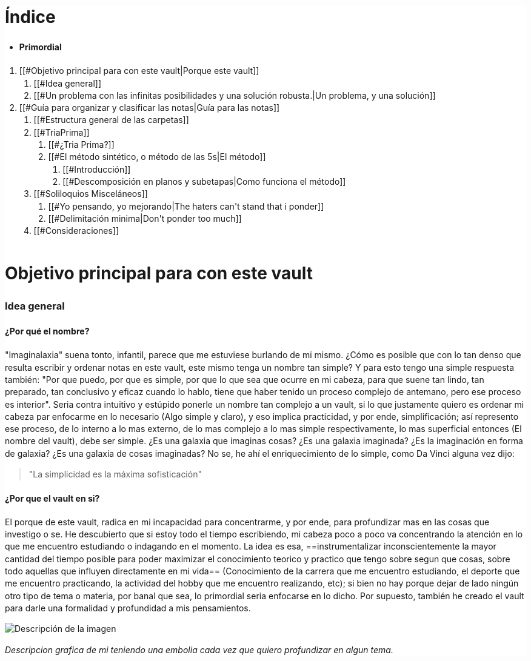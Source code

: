 # Índice

- #### Primordial
1. [[#Objetivo principal para con este vault|Porque este vault]]
	1. [[#Idea general]]
	2. [[#Un problema con las infinitas posibilidades y una solución robusta.|Un problema, y una solución]]
2. [[#Guía para organizar y clasificar las notas|Guía para las notas]]
	1. [[#Estructura general de las carpetas]]
	2. [[#TriaPrima]] 
		1. [[#¿Tria Prima?]]
		2. [[#El método sintético, o método de las 5s|El método]]
			1. [[#Introducción]]
			2. [[#Descomposición en planos y subetapas|Como funciona el método]]
	3. [[#Soliloquios Misceláneos]]
		1. [[#Yo pensando, yo mejorando|The haters can't stand that i ponder]]
		2. [[#Delimitación minima|Don't ponder too much]] 
	4. [[#Consideraciones]]

# Objetivo principal para con este vault

### Idea general

#### ¿Por qué el nombre?
"Imaginalaxia" suena tonto, infantil, parece que me estuviese burlando de mi mismo. ¿Cómo es posible que con lo tan denso que resulta escribir y ordenar notas en este vault, este mismo tenga un nombre tan simple? Y para esto tengo una simple respuesta también: "Por que puedo, por que es simple, por que lo que sea que ocurre en mi cabeza, para que suene tan lindo, tan preparado, tan conclusivo y eficaz cuando lo hablo, tiene que haber tenido un proceso complejo de antemano, pero ese proceso es interior". Seria contra intuitivo y estúpido ponerle un nombre tan complejo a un vault, si lo que justamente quiero es ordenar mi cabeza par enfocarme en lo necesario (Algo simple y claro), y eso implica practicidad, y por ende, simplificación; así represento ese proceso, de lo interno a lo mas externo, de lo mas complejo a lo mas simple respectivamente, lo mas superficial entonces (El nombre del vault), debe ser simple. ¿Es una galaxia que imaginas cosas? ¿Es una galaxia imaginada? ¿Es la imaginación en forma de galaxia? ¿Es una galaxia de cosas imaginadas? No se, he ahí el enriquecimiento de lo simple, como Da Vinci alguna vez dijo:
> "La simplicidad es la máxima sofisticación"

#### ¿Por que el vault en si?
El porque de este vault, radica en mi incapacidad para concentrarme, y por ende, para profundizar mas en las cosas que investigo o se. He descubierto que si estoy todo el tiempo escribiendo, mi cabeza poco a poco va concentrando la atención en lo que me encuentro estudiando o indagando en el momento. La idea es esa, ==instrumentalizar inconscientemente la mayor cantidad del tiempo posible para poder maximizar el conocimiento teorico y practico que tengo sobre segun que cosas, sobre todo aquellas que influyen directamente en mi vida== (Conocimiento de la carrera que me encuentro estudiando, el deporte que me encuentro practicando, la actividad del hobby que me encuentro realizando, etc); si bien no hay porque dejar de lado ningún otro tipo de tema o materia, por banal que sea, lo primordial seria enfocarse en lo dicho. Por supuesto, también he creado el vault para darle una formalidad y profundidad a mis pensamientos.
<div style="text-align: left;">
  <img src="C:\Users\NAZARENO\Downloads\MiraloAlPelotudo.png" alt="Descripción de la imagen" style="width:50%;">
  <p><em>Descripcion grafica de mi teniendo una embolia cada vez que quiero profundizar en algun tema.</em></p>
</div>
